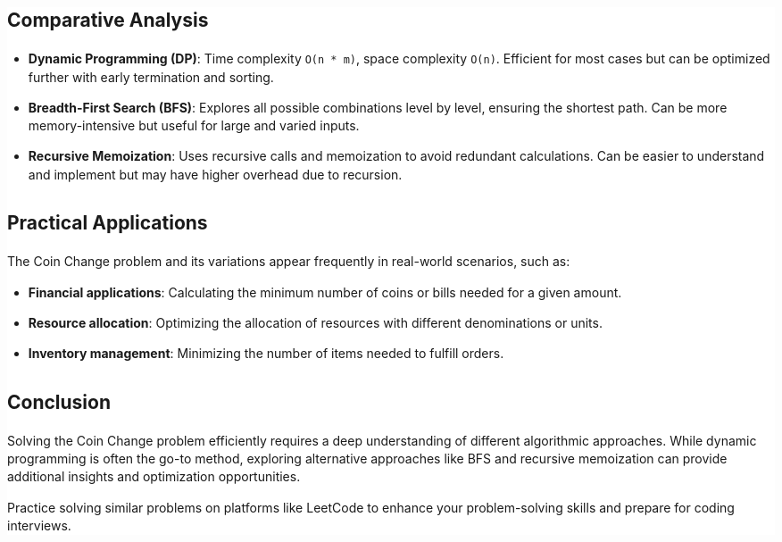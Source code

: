 ## Comparative Analysis

* **Dynamic Programming (DP)**: Time complexity `O(n * m)`, space complexity `O(n)`. Efficient for most cases but can be optimized further with early termination and sorting.
    
* **Breadth-First Search (BFS)**: Explores all possible combinations level by level, ensuring the shortest path. Can be more memory-intensive but useful for large and varied inputs.
    
* **Recursive Memoization**: Uses recursive calls and memoization to avoid redundant calculations. Can be easier to understand and implement but may have higher overhead due to recursion.
    

## Practical Applications

The Coin Change problem and its variations appear frequently in real-world scenarios, such as:

* **Financial applications**: Calculating the minimum number of coins or bills needed for a given amount.
    
* **Resource allocation**: Optimizing the allocation of resources with different denominations or units.
    
* **Inventory management**: Minimizing the number of items needed to fulfill orders.
    

## Conclusion

Solving the Coin Change problem efficiently requires a deep understanding of different algorithmic approaches. While dynamic programming is often the go-to method, exploring alternative approaches like BFS and recursive memoization can provide additional insights and optimization opportunities.

Practice solving similar problems on platforms like LeetCode to enhance your problem-solving skills and prepare for coding interviews.